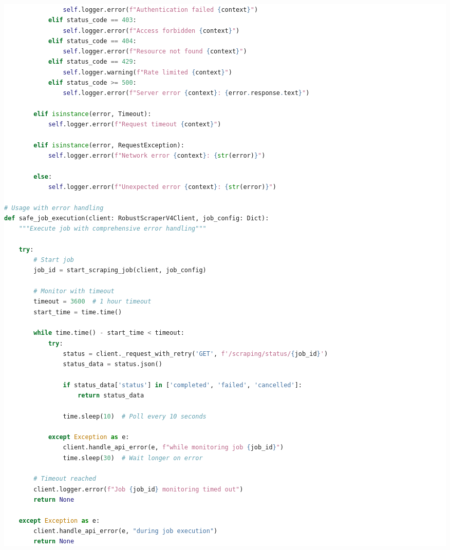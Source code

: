 ```python
                self.logger.error(f"Authentication failed {context}")
            elif status_code == 403:
                self.logger.error(f"Access forbidden {context}")
            elif status_code == 404:
                self.logger.error(f"Resource not found {context}")
            elif status_code == 429:
                self.logger.warning(f"Rate limited {context}")
            elif status_code >= 500:
                self.logger.error(f"Server error {context}: {error.response.text}")
        
        elif isinstance(error, Timeout):
            self.logger.error(f"Request timeout {context}")
        
        elif isinstance(error, RequestException):
            self.logger.error(f"Network error {context}: {str(error)}")
        
        else:
            self.logger.error(f"Unexpected error {context}: {str(error)}")

# Usage with error handling
def safe_job_execution(client: RobustScraperV4Client, job_config: Dict):
    """Execute job with comprehensive error handling"""
    
    try:
        # Start job
        job_id = start_scraping_job(client, job_config)
        
        # Monitor with timeout
        timeout = 3600  # 1 hour timeout
        start_time = time.time()
        
        while time.time() - start_time < timeout:
            try:
                status = client._request_with_retry('GET', f'/scraping/status/{job_id}')
                status_data = status.json()
                
                if status_data['status'] in ['completed', 'failed', 'cancelled']:
                    return status_data
                
                time.sleep(10)  # Poll every 10 seconds
                
            except Exception as e:
                client.handle_api_error(e, f"while monitoring job {job_id}")
                time.sleep(30)  # Wait longer on error
        
        # Timeout reached
        client.logger.error(f"Job {job_id} monitoring timed out")
        return None
        
    except Exception as e:
        client.handle_api_error(e, "during job execution")
        return None
```
